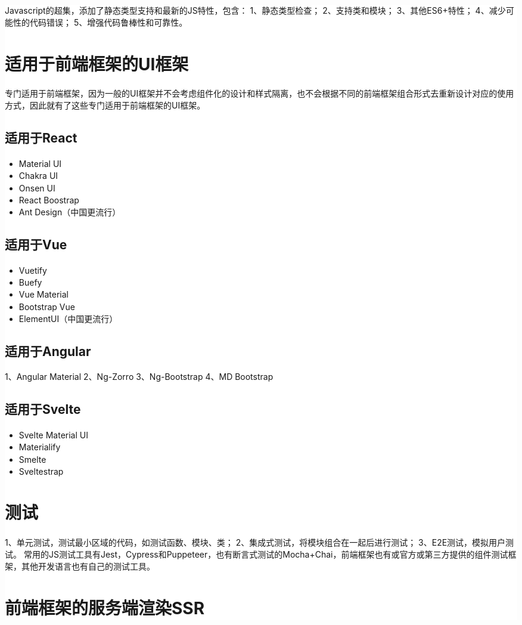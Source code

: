 Javascript的超集，添加了静态类型支持和最新的JS特性，包含：
1、静态类型检查；
2、支持类和模块；
3、其他ES6+特性；
4、减少可能性的代码错误；
5、增强代码鲁棒性和可靠性。

# 适用于前端框架的UI框架

专门适用于前端框架，因为一般的UI框架并不会考虑组件化的设计和样式隔离，也不会根据不同的前端框架组合形式去重新设计对应的使用方式，因此就有了这些专门适用于前端框架的UI框架。

## 适用于React

* Material UI
* Chakra UI
* Onsen UI
* React Boostrap
* Ant Design（中国更流行）

## 适用于Vue

* Vuetify
* Buefy
* Vue Material
* Bootstrap Vue
* ElementUI（中国更流行）

## 适用于Angular

1、Angular Material
2、Ng-Zorro
3、Ng-Bootstrap
4、MD Bootstrap

## 适用于Svelte

* Svelte Material UI
* Materialify
* Smelte
* Sveltestrap

# 测试

1、单元测试，测试最小区域的代码，如测试函数、模块、类；
2、集成式测试，将模块组合在一起后进行测试；
3、E2E测试，模拟用户测试。
常用的JS测试工具有Jest，Cypress和Puppeteer，也有断言式测试的Mocha+Chai，前端框架也有或官方或第三方提供的组件测试框架，其他开发语言也有自己的测试工具。

# 前端框架的服务端渲染SSR
